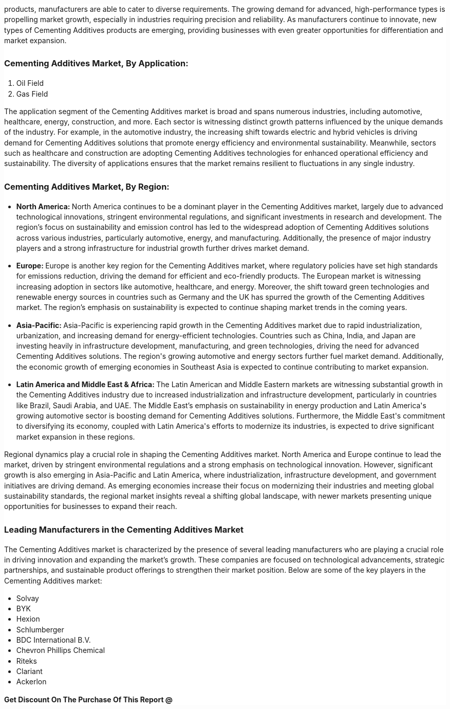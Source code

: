 products, manufacturers are able to cater to diverse requirements. The growing demand for advanced, high-performance types is propelling market growth, especially in industries requiring precision and reliability. As manufacturers continue to innovate, new types of Cementing Additives products are emerging, providing businesses with even greater opportunities for differentiation and market expansion.</p><h3>Cementing Additives Market,&nbsp;By Application:</h3><ol><li>Oil Field<li> Gas Field</li></ol><p>The application segment of the Cementing Additives market is broad and spans numerous industries, including automotive, healthcare, energy, construction, and more. Each sector is witnessing distinct growth patterns influenced by the unique demands of the industry. For example, in the automotive industry, the increasing shift towards electric and hybrid vehicles is driving demand for Cementing Additives solutions that promote energy efficiency and environmental sustainability. Meanwhile, sectors such as healthcare and construction are adopting Cementing Additives technologies for enhanced operational efficiency and sustainability. The diversity of applications ensures that the market remains resilient to fluctuations in any single industry.</p><h3>Cementing Additives Market, By Region:</h3><ul><li><p><strong>North America:&nbsp;</strong>North America continues to be a dominant player in the Cementing Additives market, largely due to advanced technological innovations, stringent environmental regulations, and significant investments in research and development. The region&rsquo;s focus on sustainability and emission control has led to the widespread adoption of Cementing Additives solutions across various industries, particularly automotive, energy, and manufacturing. Additionally, the presence of major industry players and a strong infrastructure for industrial growth further drives market demand.</p></li><li><p><strong><strong>Europe:&nbsp;</strong></strong>Europe is another key region for the Cementing Additives market, where regulatory policies have set high standards for emissions reduction, driving the demand for efficient and eco-friendly products. The European market is witnessing increasing adoption in sectors like automotive, healthcare, and energy. Moreover, the shift toward green technologies and renewable energy sources in countries such as Germany and the UK has spurred the growth of the Cementing Additives market. The region&rsquo;s emphasis on sustainability is expected to continue shaping market trends in the coming years.</p></li><li><p><strong><strong>Asia-Pacific:&nbsp;</strong></strong>Asia-Pacific is experiencing rapid growth in the Cementing Additives market due to rapid industrialization, urbanization, and increasing demand for energy-efficient technologies. Countries such as China, India, and Japan are investing heavily in infrastructure development, manufacturing, and green technologies, driving the need for advanced Cementing Additives solutions. The region's growing automotive and energy sectors further fuel market demand. Additionally, the economic growth of emerging economies in Southeast Asia is expected to continue contributing to market expansion.</p></li><li><p><strong><strong>Latin America and Middle East &amp; Africa:&nbsp;</strong></strong>The Latin American and Middle Eastern markets are witnessing substantial growth in the Cementing Additives industry due to increased industrialization and infrastructure development, particularly in countries like Brazil, Saudi Arabia, and UAE. The Middle East&rsquo;s emphasis on sustainability in energy production and Latin America's growing automotive sector is boosting demand for Cementing Additives solutions. Furthermore, the Middle East's commitment to diversifying its economy, coupled with Latin America's efforts to modernize its industries, is expected to drive significant market expansion in these regions.</p></li></ul><p>Regional dynamics play a crucial role in shaping the Cementing Additives market. North America and Europe continue to lead the market, driven by stringent environmental regulations and a strong emphasis on technological innovation. However, significant growth is also emerging in Asia-Pacific and Latin America, where industrialization, infrastructure development, and government initiatives are driving demand. As emerging economies increase their focus on modernizing their industries and meeting global sustainability standards, the regional market insights reveal a shifting global landscape, with newer markets presenting unique opportunities for businesses to expand their reach.</p><h3><strong>Leading Manufacturers in the Cementing Additives Market</strong></h3><p>The Cementing Additives market is characterized by the presence of several leading manufacturers who are playing a crucial role in driving innovation and expanding the market&rsquo;s growth. These companies are focused on technological advancements, strategic partnerships, and sustainable product offerings to strengthen their market position. Below are some of the key players in the Cementing Additives market:</p></div><div class="article-main__content" data-test-id="publishing-text-block"><ul><li><span class="">Solvay<li> BYK<li> Hexion<li> Schlumberger<li> BDC International B.V.<li> Chevron Phillips Chemical<li> Riteks<li> Clariant<li> Ackerlon</span></li></ul></div><div class="article-main__content" data-test-id="publishing-text-block"><p><span class="font-[700]"><strong>Get Discount On The Purchase Of This Report @</strong>